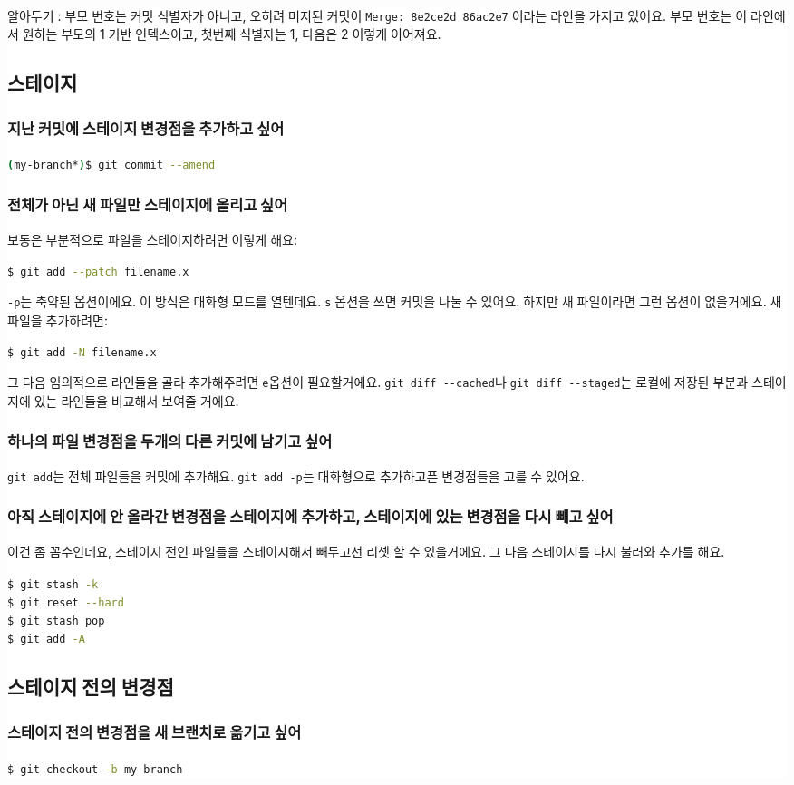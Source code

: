 알아두기 : 부모 번호는 커밋 식별자가 아니고, 오히려 머지된 커밋이 `Merge: 8e2ce2d 86ac2e7` 이라는 라인을 가지고 있어요.
부모 번호는 이 라인에서 원하는 부모의 1 기반 인덱스이고, 첫번째 식별자는 1, 다음은 2 이렇게 이어져요.

## 스테이지

<a href="#i-need-to-add-staged-changes-to-the-previous-commit"></a>
### 지난 커밋에 스테이지 변경점을 추가하고 싶어

```sh
(my-branch*)$ git commit --amend
```

<a name="commit-partial-new-file"></a>
### 전체가 아닌 새 파일만 스테이지에 올리고 싶어

보통은 부분적으로 파일을 스테이지하려면 이렇게 해요: 

```sh
$ git add --patch filename.x
```

`-p`는 축약된 옵션이에요. 이 방식은 대화형 모드를 열텐데요. `s` 옵션을 쓰면 커밋을 나눌 수 있어요. 하지만 새 파일이라면 그런 옵션이 없을거에요. 새 파일을 추가하려면:

```sh
$ git add -N filename.x
```

그 다음 임의적으로 라인들을 골라 추가해주려면 `e`옵션이 필요할거에요. `git diff --cached`나 `git diff --staged`는 로컬에 저장된 부분과 스테이지에 있는 라인들을 비교해서 보여줄 거에요.

<a href="stage-in-two-commits"></a>
### 하나의 파일 변경점을 두개의 다른 커밋에 남기고 싶어

`git add`는 전체 파일들을 커밋에 추가해요. `git add -p`는 대화형으로 추가하고픈 변경점들을 고를 수 있어요.

<a href="unstaging-edits-and-staging-the-unstaged"></a>
### 아직 스테이지에 안 올라간 변경점을 스테이지에 추가하고, 스테이지에 있는 변경점을 다시 빼고 싶어

이건 좀 꼼수인데요, 스테이지 전인 파일들을 스테이시해서 빼두고선 리셋 할 수 있을거에요. 그 다음 스테이시를 다시 불러와 추가를 해요. 

```sh
$ git stash -k
$ git reset --hard
$ git stash pop
$ git add -A
```

## 스테이지 전의 변경점

<a href="move-unstaged-edits-to-new-branch"></a>
### 스테이지 전의 변경점을 새 브랜치로 옮기고 싶어

```sh
$ git checkout -b my-branch
```
